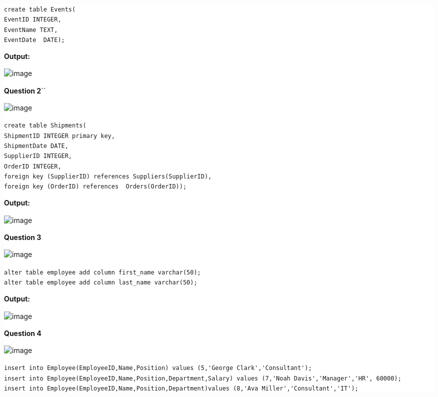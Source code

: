 ```
create table Events(
EventID INTEGER,
EventName TEXT,
EventDate  DATE);
```

**Output:**


![image](https://github.com/user-attachments/assets/da47908a-ec19-4b92-b7eb-f792ed895ce3)

**Question 2**``

![image](https://github.com/user-attachments/assets/5c2828a4-8b6a-4325-9af2-8b311539befa)

```
create table Shipments(
ShipmentID INTEGER primary key,
ShipmentDate DATE,
SupplierID INTEGER,
OrderID INTEGER,
foreign key (SupplierID) references Suppliers(SupplierID),
foreign key (OrderID) references  Orders(OrderID));
```



**Output:**


![image](https://github.com/user-attachments/assets/19ee4e59-a6c5-4f92-9afc-bf7dba07850c)


**Question 3**

![image](https://github.com/user-attachments/assets/f270a9a6-2e29-42fe-842a-0b00b2022248)

```
alter table employee add column first_name varchar(50);
alter table employee add column last_name varchar(50);
```


**Output:**

![image](https://github.com/user-attachments/assets/9c1b5440-ee89-4272-874c-e305a2d399e8)

**Question 4**

![image](https://github.com/user-attachments/assets/cb000533-397b-4b18-aaed-3c0ed554a3b6)

```
insert into Employee(EmployeeID,Name,Position) values (5,'George Clark','Consultant');
insert into Employee(EmployeeID,Name,Position,Department,Salary) values (7,'Noah Davis','Manager','HR', 60000);
insert into Employee(EmployeeID,Name,Position,Department)values (8,'Ava Miller','Consultant','IT');
```

